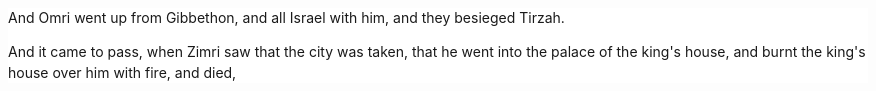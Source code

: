 <p id="kjv1ki-16:17">And Omri went up from Gibbethon, and all Israel with him, and they besieged Tirzah.</p>

<p id="kjv1ki-16:18">And it came to pass, when Zimri saw that the city was taken, that he went into the palace of the king's house, and burnt the king's house over him with fire, and died,</p>

